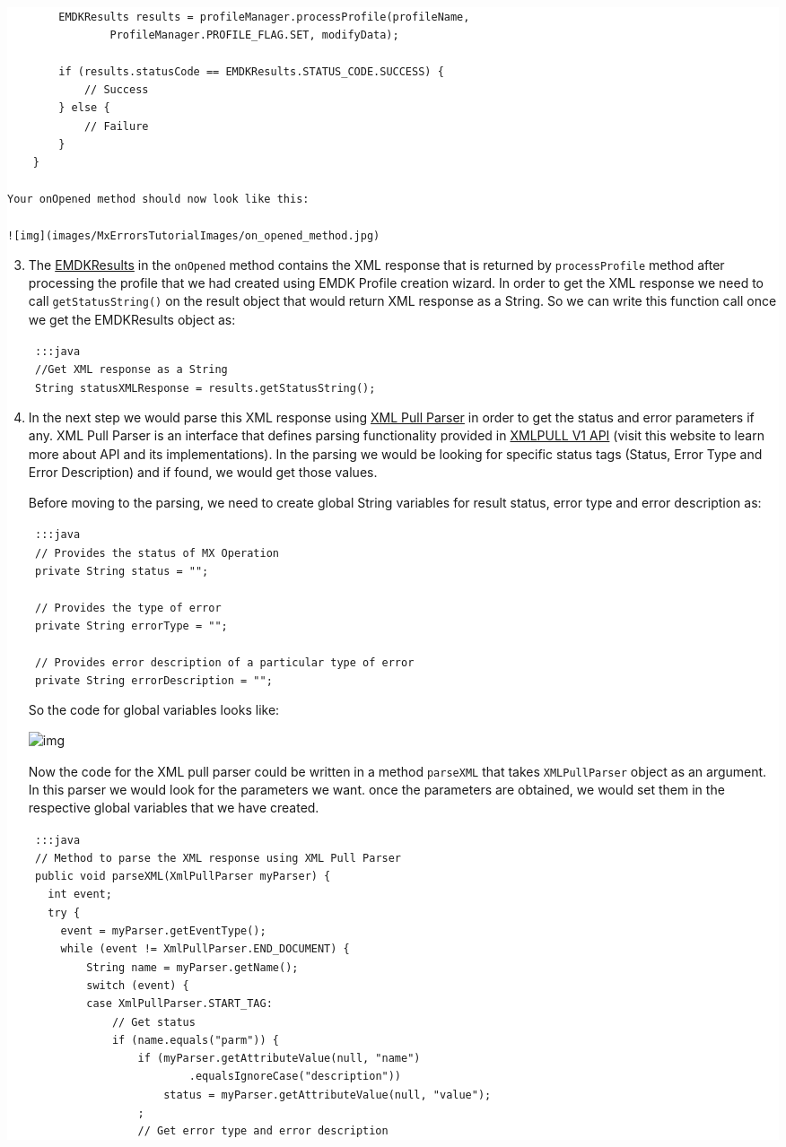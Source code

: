 			EMDKResults results = profileManager.processProfile(profileName,
					ProfileManager.PROFILE_FLAG.SET, modifyData);

			if (results.statusCode == EMDKResults.STATUS_CODE.SUCCESS) {
				// Success
			} else {
				// Failure
			}
		}  

    Your onOpened method should now look like this:
    
    ![img](images/MxErrorsTutorialImages/on_opened_method.jpg)

3. The [EMDKResults](../api/EMDKResults) in the `onOpened` method contains the XML response that is returned by `processProfile` method after processing the profile that we had created using EMDK Profile creation wizard. In order to get the XML response we need to call `getStatusString()` on the result object that would return XML response as a String. So we can write this function call once we get the EMDKResults object as:

        :::java
        //Get XML response as a String
		String statusXMLResponse = results.getStatusString(); 

4. In the next step we would parse this XML response using [XML Pull Parser](http://developer.android.com/reference/org/xmlpull/v1/XmlPullParser.html) in order to get the status and error parameters if any. XML Pull Parser is an interface that defines parsing functionality provided in [XMLPULL V1 API](http://www.xmlpull.org/) (visit this website to learn more about API and its implementations). In the parsing we would be looking for specific status tags (Status, Error Type and Error Description) and if found, we would get those values.

    Before moving to the parsing, we need to create global String variables for result status, error type and error description as:

        :::java
        // Provides the status of MX Operation
	    private String status = "";

	    // Provides the type of error
	    private String errorType = "";

	    // Provides error description of a particular type of error
	    private String errorDescription = "";

    So the code for global variables looks like:

    ![img](images/MxErrorsTutorialImages/global_variables.jpg)

    Now the code for the XML pull parser could be written in a method `parseXML` that takes `XMLPullParser` object as an argument. In this parser we would look for the parameters we want. once the parameters are obtained, we would set them in the respective global variables that we have created.

        :::java
        // Method to parse the XML response using XML Pull Parser
	    public void parseXML(XmlPullParser myParser) {
		  int event;
		  try {
			event = myParser.getEventType();
			while (event != XmlPullParser.END_DOCUMENT) {
				String name = myParser.getName();
				switch (event) {
				case XmlPullParser.START_TAG:
					// Get status
					if (name.equals("parm")) {
						if (myParser.getAttributeValue(null, "name")
								.equalsIgnoreCase("description"))
							status = myParser.getAttributeValue(null, "value");
						;
						// Get error type and error description